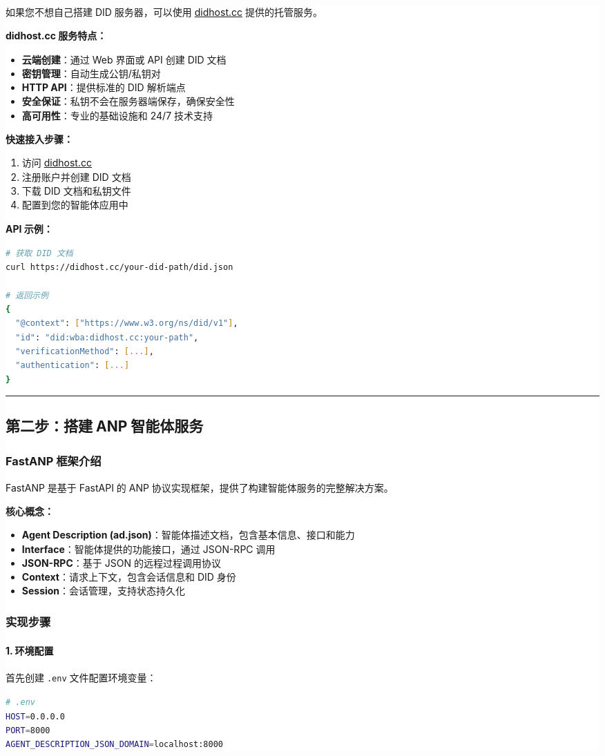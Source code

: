 如果您不想自己搭建 DID 服务器，可以使用 [didhost.cc](https://didhost.cc/) 提供的托管服务。

**didhost.cc 服务特点：**

- **云端创建**：通过 Web 界面或 API 创建 DID 文档
- **密钥管理**：自动生成公钥/私钥对
- **HTTP API**：提供标准的 DID 解析端点
- **安全保证**：私钥不会在服务器端保存，确保安全性
- **高可用性**：专业的基础设施和 24/7 技术支持

**快速接入步骤：**

1. 访问 [didhost.cc](https://didhost.cc/)
2. 注册账户并创建 DID 文档
3. 下载 DID 文档和私钥文件
4. 配置到您的智能体应用中

**API 示例：**

```bash
# 获取 DID 文档
curl https://didhost.cc/your-did-path/did.json

# 返回示例
{
  "@context": ["https://www.w3.org/ns/did/v1"],
  "id": "did:wba:didhost.cc:your-path",
  "verificationMethod": [...],
  "authentication": [...]
}
```

---

## 第二步：搭建 ANP 智能体服务

### FastANP 框架介绍

FastANP 是基于 FastAPI 的 ANP 协议实现框架，提供了构建智能体服务的完整解决方案。

**核心概念：**

- **Agent Description (ad.json)**：智能体描述文档，包含基本信息、接口和能力
- **Interface**：智能体提供的功能接口，通过 JSON-RPC 调用
- **JSON-RPC**：基于 JSON 的远程过程调用协议
- **Context**：请求上下文，包含会话信息和 DID 身份
- **Session**：会话管理，支持状态持久化

### 实现步骤

#### 1. 环境配置

首先创建 `.env` 文件配置环境变量：

```bash
# .env
HOST=0.0.0.0
PORT=8000
AGENT_DESCRIPTION_JSON_DOMAIN=localhost:8000
```
